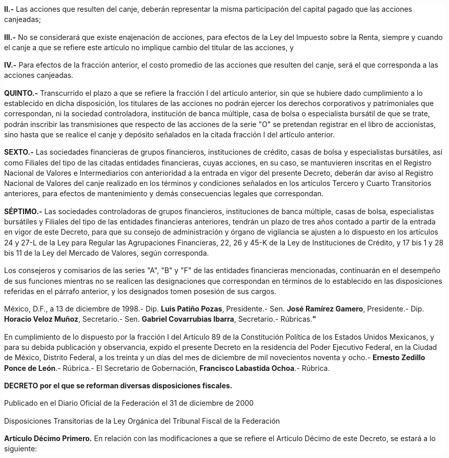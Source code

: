 **II.-** Las acciones que resulten del canje, deberán representar la misma participación del capital pagado que las acciones canjeadas;

**III.-** No se considerará que existe enajenación de acciones, para efectos de la Ley del Impuesto sobre la Renta, siempre y cuando el canje a que se refiere este artículo no implique cambio del titular de las acciones, y

**IV.-** Para efectos de la fracción anterior, el costo promedio de las acciones que resulten del canje, será el que corresponda a las acciones canjeadas.

**QUINTO.-** Transcurrido el plazo a que se refiere la fracción I del artículo anterior, sin que se hubiere dado cumplimiento a lo establecido en dicha disposición, los titulares de las acciones no podrán ejercer los derechos corporativos y patrimoniales que correspondan, ni la sociedad controladora, institución de banca múltiple, casa de bolsa o especialista bursátil de que se trate, podrán inscribir las transmisiones que respecto de las acciones de la serie \"O\" se pretendan registrar en el libro de accionistas, sino hasta que se realice el canje y depósito señalados en la citada fracción I del artículo anterior.

**SEXTO.-** Las sociedades financieras de grupos financieros, instituciones de crédito, casas de bolsa y especialistas bursátiles, así como Filiales del tipo de las citadas entidades financieras, cuyas acciones, en su caso, se mantuvieren inscritas en el Registro Nacional de Valores e Intermediarios con anterioridad a la entrada en vigor del presente Decreto, deberán dar aviso al Registro Nacional de Valores del canje realizado en los términos y condiciones señalados en los artículos Tercero y Cuarto Transitorios anteriores, para efectos de mantenimiento y demás consecuencias legales que correspondan.

**SÉPTIMO.-** Las sociedades controladoras de grupos financieros, instituciones de banca múltiple, casas de bolsa, especialistas bursátiles y Filiales del tipo de las entidades financieras anteriores, tendrán un plazo de tres años contado a partir de la entrada en vigor de este Decreto, para que su consejo de administración y órgano de vigilancia se ajusten a lo dispuesto en los artículos 24 y 27-L de la Ley para Regular las Agrupaciones Financieras, 22, 26 y 45-K de la Ley de Instituciones de Crédito, y 17 bis 1 y 28 bis 11 de la Ley del Mercado de Valores, según corresponda.

Los consejeros y comisarios de las series \"A\", \"B\" y \"F\" de las entidades financieras mencionadas, continuarán en el desempeño de sus funciones mientras no se realicen las designaciones que correspondan en términos de lo establecido en las disposiciones referidas en el párrafo anterior, y los designados tomen posesión de sus cargos.

México, D.F., a 13 de diciembre de 1998.- Dip. **Luis Patiño Pozas**, Presidente.- Sen. **José Ramírez Gamero**, Presidente.- Dip. **Horacio Veloz Muñoz**, Secretario.- Sen. **Gabriel Covarrubias Ibarra**, Secretario.- Rúbricas.**\"**

En cumplimiento de lo dispuesto por la fracción I del Artículo 89 de la Constitución Política de los Estados Unidos Mexicanos, y para su debida publicación y observancia, expido el presente Decreto en la residencia del Poder Ejecutivo Federal, en la Ciudad de México, Distrito Federal, a los treinta y un días del mes de diciembre de mil novecientos noventa y ocho.- **Ernesto Zedillo Ponce de León**.- Rúbrica.- El Secretario de Gobernación, **Francisco Labastida Ochoa**.- Rúbrica.

**DECRETO por el que se reforman diversas disposiciones fiscales.**

Publicado en el Diario Oficial de la Federación el 31 de diciembre de 2000

Disposiciones Transitorias de la Ley Orgánica del Tribunal Fiscal de la Federación

**Artículo Décimo Primero.** En relación con las modificaciones a que se refiere el Artículo Décimo de este Decreto, se estará a lo siguiente:
